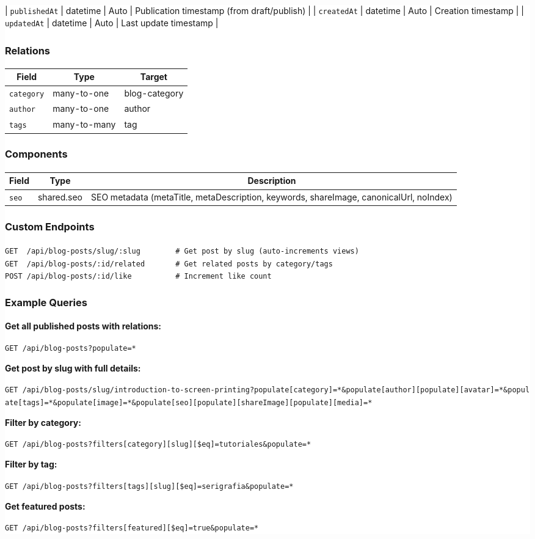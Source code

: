 | `publishedAt` | datetime | Auto | Publication timestamp (from draft/publish) |
| `createdAt` | datetime | Auto | Creation timestamp |
| `updatedAt` | datetime | Auto | Last update timestamp |

### Relations

| Field | Type | Target |
|-------|------|--------|
| `category` | many-to-one | blog-category |
| `author` | many-to-one | author |
| `tags` | many-to-many | tag |

### Components

| Field | Type | Description |
|-------|------|-------------|
| `seo` | shared.seo | SEO metadata (metaTitle, metaDescription, keywords, shareImage, canonicalUrl, noIndex) |

### Custom Endpoints

```
GET  /api/blog-posts/slug/:slug        # Get post by slug (auto-increments views)
GET  /api/blog-posts/:id/related       # Get related posts by category/tags
POST /api/blog-posts/:id/like          # Increment like count
```

### Example Queries

**Get all published posts with relations:**
```
GET /api/blog-posts?populate=*
```

**Get post by slug with full details:**
```
GET /api/blog-posts/slug/introduction-to-screen-printing?populate[category]=*&populate[author][populate][avatar]=*&populate[tags]=*&populate[image]=*&populate[seo][populate][shareImage][populate][media]=*
```

**Filter by category:**
```
GET /api/blog-posts?filters[category][slug][$eq]=tutoriales&populate=*
```

**Filter by tag:**
```
GET /api/blog-posts?filters[tags][slug][$eq]=serigrafia&populate=*
```

**Get featured posts:**
```
GET /api/blog-posts?filters[featured][$eq]=true&populate=*
```
